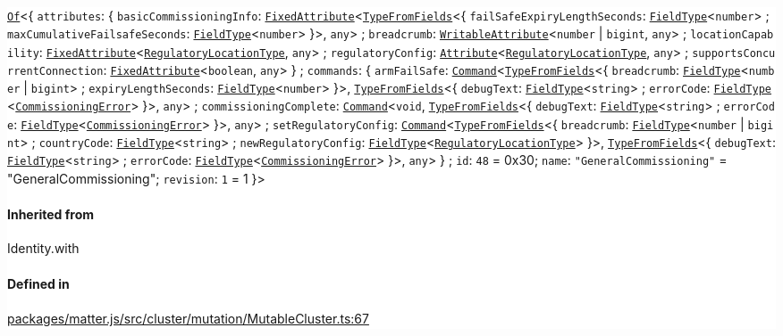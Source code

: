 [`Of`](cluster_export.ClusterType.Of.md)\<\{ `attributes`: \{ `basicCommissioningInfo`: [`FixedAttribute`](cluster_export.FixedAttribute.md)\<[`TypeFromFields`](../modules/tlv_export.md#typefromfields)\<\{ `failSafeExpiryLengthSeconds`: [`FieldType`](tlv_export.FieldType.md)\<`number`\> ; `maxCumulativeFailsafeSeconds`: [`FieldType`](tlv_export.FieldType.md)\<`number`\>  }\>, `any`\> ; `breadcrumb`: [`WritableAttribute`](cluster_export.WritableAttribute.md)\<`number` \| `bigint`, `any`\> ; `locationCapability`: [`FixedAttribute`](cluster_export.FixedAttribute.md)\<[`RegulatoryLocationType`](../enums/cluster_export.GeneralCommissioning.RegulatoryLocationType.md), `any`\> ; `regulatoryConfig`: [`Attribute`](cluster_export.Attribute.md)\<[`RegulatoryLocationType`](../enums/cluster_export.GeneralCommissioning.RegulatoryLocationType.md), `any`\> ; `supportsConcurrentConnection`: [`FixedAttribute`](cluster_export.FixedAttribute.md)\<`boolean`, `any`\>  } ; `commands`: \{ `armFailSafe`: [`Command`](cluster_export.Command.md)\<[`TypeFromFields`](../modules/tlv_export.md#typefromfields)\<\{ `breadcrumb`: [`FieldType`](tlv_export.FieldType.md)\<`number` \| `bigint`\> ; `expiryLengthSeconds`: [`FieldType`](tlv_export.FieldType.md)\<`number`\>  }\>, [`TypeFromFields`](../modules/tlv_export.md#typefromfields)\<\{ `debugText`: [`FieldType`](tlv_export.FieldType.md)\<`string`\> ; `errorCode`: [`FieldType`](tlv_export.FieldType.md)\<[`CommissioningError`](../enums/cluster_export.GeneralCommissioning.CommissioningError.md)\>  }\>, `any`\> ; `commissioningComplete`: [`Command`](cluster_export.Command.md)\<`void`, [`TypeFromFields`](../modules/tlv_export.md#typefromfields)\<\{ `debugText`: [`FieldType`](tlv_export.FieldType.md)\<`string`\> ; `errorCode`: [`FieldType`](tlv_export.FieldType.md)\<[`CommissioningError`](../enums/cluster_export.GeneralCommissioning.CommissioningError.md)\>  }\>, `any`\> ; `setRegulatoryConfig`: [`Command`](cluster_export.Command.md)\<[`TypeFromFields`](../modules/tlv_export.md#typefromfields)\<\{ `breadcrumb`: [`FieldType`](tlv_export.FieldType.md)\<`number` \| `bigint`\> ; `countryCode`: [`FieldType`](tlv_export.FieldType.md)\<`string`\> ; `newRegulatoryConfig`: [`FieldType`](tlv_export.FieldType.md)\<[`RegulatoryLocationType`](../enums/cluster_export.GeneralCommissioning.RegulatoryLocationType.md)\>  }\>, [`TypeFromFields`](../modules/tlv_export.md#typefromfields)\<\{ `debugText`: [`FieldType`](tlv_export.FieldType.md)\<`string`\> ; `errorCode`: [`FieldType`](tlv_export.FieldType.md)\<[`CommissioningError`](../enums/cluster_export.GeneralCommissioning.CommissioningError.md)\>  }\>, `any`\>  } ; `id`: ``48`` = 0x30; `name`: ``"GeneralCommissioning"`` = "GeneralCommissioning"; `revision`: ``1`` = 1 }\>

#### Inherited from

Identity.with

#### Defined in

[packages/matter.js/src/cluster/mutation/MutableCluster.ts:67](https://github.com/project-chip/matter.js/blob/6d3b6a5d957d88a9231d6ecab4bb41f8133112be/packages/matter.js/src/cluster/mutation/MutableCluster.ts#L67)
